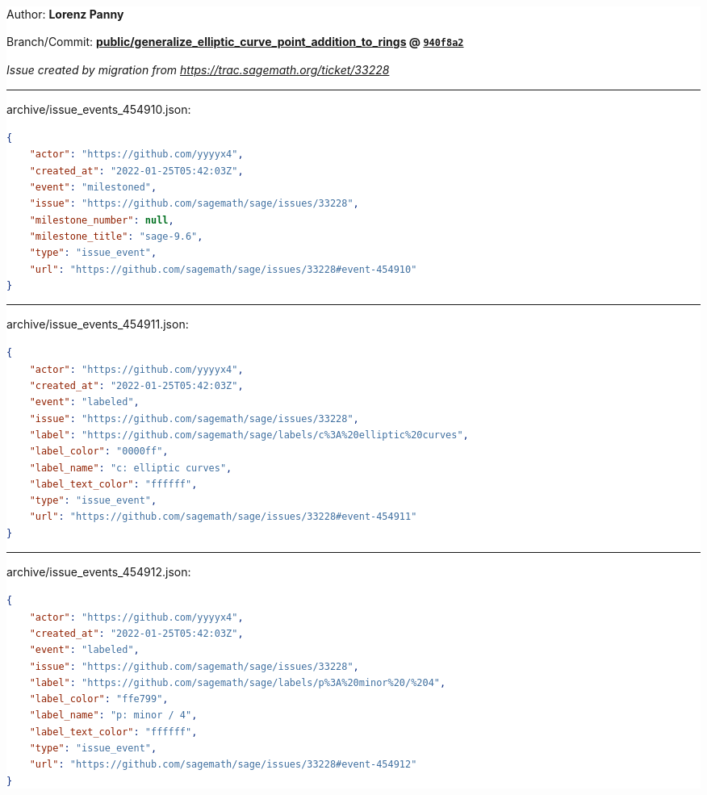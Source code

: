 Author: **Lorenz Panny**

Branch/Commit: **[public/generalize_elliptic_curve_point_addition_to_rings](https://github.com/sagemath/sagetrac-mirror/tree/public/generalize_elliptic_curve_point_addition_to_rings) @ [`940f8a2`](https://github.com/sagemath/sagetrac-mirror/commit/940f8a20c63609f6a2c74fe8ba7e76801f6a2022)**

_Issue created by migration from https://trac.sagemath.org/ticket/33228_





---

archive/issue_events_454910.json:
```json
{
    "actor": "https://github.com/yyyyx4",
    "created_at": "2022-01-25T05:42:03Z",
    "event": "milestoned",
    "issue": "https://github.com/sagemath/sage/issues/33228",
    "milestone_number": null,
    "milestone_title": "sage-9.6",
    "type": "issue_event",
    "url": "https://github.com/sagemath/sage/issues/33228#event-454910"
}
```



---

archive/issue_events_454911.json:
```json
{
    "actor": "https://github.com/yyyyx4",
    "created_at": "2022-01-25T05:42:03Z",
    "event": "labeled",
    "issue": "https://github.com/sagemath/sage/issues/33228",
    "label": "https://github.com/sagemath/sage/labels/c%3A%20elliptic%20curves",
    "label_color": "0000ff",
    "label_name": "c: elliptic curves",
    "label_text_color": "ffffff",
    "type": "issue_event",
    "url": "https://github.com/sagemath/sage/issues/33228#event-454911"
}
```



---

archive/issue_events_454912.json:
```json
{
    "actor": "https://github.com/yyyyx4",
    "created_at": "2022-01-25T05:42:03Z",
    "event": "labeled",
    "issue": "https://github.com/sagemath/sage/issues/33228",
    "label": "https://github.com/sagemath/sage/labels/p%3A%20minor%20/%204",
    "label_color": "ffe799",
    "label_name": "p: minor / 4",
    "label_text_color": "ffffff",
    "type": "issue_event",
    "url": "https://github.com/sagemath/sage/issues/33228#event-454912"
}
```

